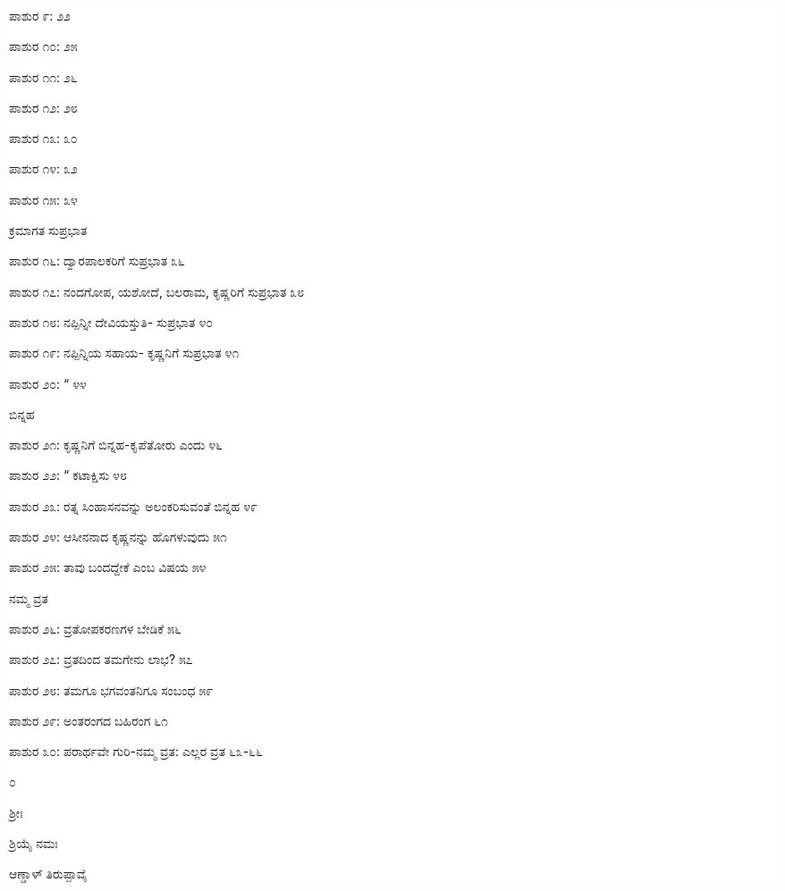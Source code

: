 ಪಾಶುರ ೯: ೨೨

ಪಾಶುರ ೧೦: ೨೫

ಪಾಶುರ ೧೧: ೨೬

ಪಾಶುರ ೧೨: ೨೮

ಪಾಶುರ ೧೩: ೩೦

ಪಾಶುರ ೧೪: ೩೨

ಪಾಶುರ ೧೫: ೩೪



ಕ್ರಮಾಗತ ಸುಪ್ರಭಾತ

ಪಾಶುರ ೧೬: ದ್ವಾರಪಾಲಕರಿಗೆ ಸುಪ್ರಭಾತ ೩೬

ಪಾಶುರ ೧೭: ನಂದಗೋಪ, ಯಶೋದೆ, ಬಲರಾಮ, ಕೃಷ್ಣರಿಗೆ ಸುಪ್ರಭಾತ ೩೮

ಪಾಶುರ ೧೮: ನಪ್ಪಿನ್ನೀ ದೇವಿಯಸ್ತುತಿ- ಸುಪ್ರಭಾತ ೪೦

ಪಾಶುರ ೧೯: ನಪ್ಪಿನ್ನಿಯ ಸಹಾಯ- ಕೃಷ್ಣನಿಗೆ ಸುಪ್ರಭಾತ ೪೧

ಪಾಶುರ ೨೦: “ ೪೪



ಬಿನ್ನಹ

ಪಾಶುರ ೨೧: ಕೃಷ್ಣನಿಗೆ ಬಿನ್ನಹ-ಕೃಪೆತೋರು ಎಂದು ೪೬

ಪಾಶುರ ೨೨: “ ಕಟಾಕ್ಷಿಸು  ೪೮

ಪಾಶುರ ೨೩: ರತ್ನ ಸಿಂಹಾಸನವನ್ನು ಅಲಂಕರಿಸುವಂತೆ ಬಿನ್ನಹ ೪೯

ಪಾಶುರ ೨೪: ಆಸೀನನಾದ ಕೃಷ್ಣನನ್ನು ಹೊಗಳುವುದು ೫೧

ಪಾಶುರ ೨೫: ತಾವು ಬಂದದ್ದೇಕೆ ಎಂಬ ವಿಷಯ ೫೪



ನಮ್ಮ ವ್ರತ

ಪಾಶುರ ೨೬: ವ್ರತೋಪಕರಣಗಳ ಬೇಡಿಕೆ ೫೬

ಪಾಶುರ ೨೭: ವ್ರತದಿಂದ ತಮಗೇನು ಲಾಭ? ೫೭

ಪಾಶುರ ೨೮: ತಮಗೂ ಭಗವಂತನಿಗೂ ಸಂಬಂಧ  ೫೯

ಪಾಶುರ ೨೯: ಅಂತರಂಗದ ಬಹಿರಂಗ ೬೧

ಪಾಶುರ ೩೦: ಪರಾರ್ಥವೇ ಗುರಿ-ನಮ್ಮ ವ್ರತ: ಎಲ್ಲರ ವ್ರತ ೬೩-೬೬



  ೦



ಶ್ರೀಃ

ಶ್ರಿಯೈ ನಮಃ

ಆಣ್ಡಾಳ್ ತಿರುಪ್ಪಾವೈ

